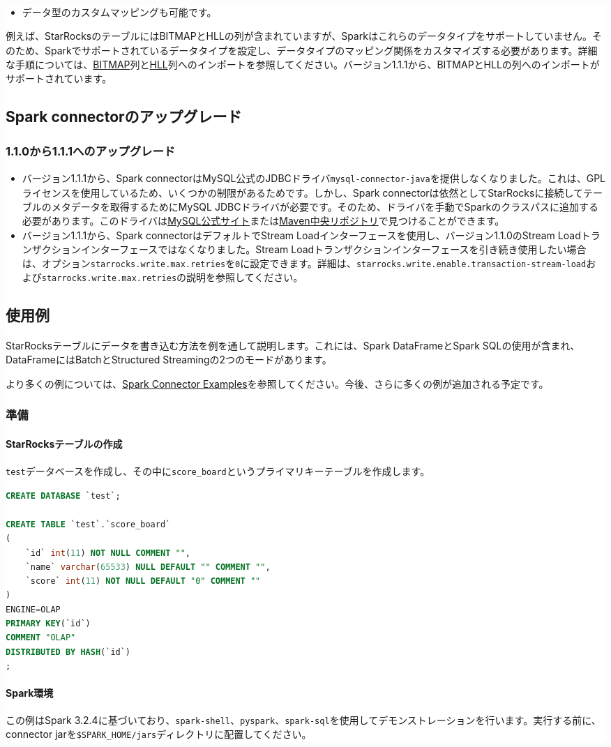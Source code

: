 - データ型のカスタムマッピングも可能です。


例えば、StarRocksのテーブルにはBITMAPとHLLの列が含まれていますが、Sparkはこれらのデータタイプをサポートしていません。そのため、Sparkでサポートされているデータタイプを設定し、データタイプのマッピング関係をカスタマイズする必要があります。詳細な手順については、[BITMAP](#导入至-bitmap-列)列と[HLL](#导入至-hll-列)列へのインポートを参照してください。バージョン1.1.1から、BITMAPとHLLの列へのインポートがサポートされています。

## Spark connectorのアップグレード

### 1.1.0から1.1.1へのアップグレード

- バージョン1.1.1から、Spark connectorはMySQL公式のJDBCドライバ`mysql-connector-java`を提供しなくなりました。これは、GPLライセンスを使用しているため、いくつかの制限があるためです。しかし、Spark connectorは依然としてStarRocksに接続してテーブルのメタデータを取得するためにMySQL JDBCドライバが必要です。そのため、ドライバを手動でSparkのクラスパスに追加する必要があります。このドライバは[MySQL公式サイト](https://dev.mysql.com/downloads/connector/j/)または[Maven中央リポジトリ](https://repo1.maven.org/maven2/mysql/mysql-connector-java/)で見つけることができます。
- バージョン1.1.1から、Spark connectorはデフォルトでStream Loadインターフェースを使用し、バージョン1.1.0のStream Loadトランザクションインターフェースではなくなりました。Stream Loadトランザクションインターフェースを引き続き使用したい場合は、オプション`starrocks.write.max.retries`を`0`に設定できます。詳細は、`starrocks.write.enable.transaction-stream-load`および`starrocks.write.max.retries`の説明を参照してください。

## 使用例

StarRocksテーブルにデータを書き込む方法を例を通して説明します。これには、Spark DataFrameとSpark SQLの使用が含まれ、DataFrameにはBatchとStructured Streamingの2つのモードがあります。

より多くの例については、[Spark Connector Examples](https://github.com/StarRocks/starrocks-connector-for-apache-spark/tree/main/src/test/java/com/starrocks/connector/spark/examples)を参照してください。今後、さらに多くの例が追加される予定です。

### 準備

#### StarRocksテーブルの作成

`test`データベースを作成し、その中に`score_board`というプライマリキーテーブルを作成します。

```SQL
CREATE DATABASE `test`;

CREATE TABLE `test`.`score_board`
(
    `id` int(11) NOT NULL COMMENT "",
    `name` varchar(65533) NULL DEFAULT "" COMMENT "",
    `score` int(11) NOT NULL DEFAULT "0" COMMENT ""
)
ENGINE=OLAP
PRIMARY KEY(`id`)
COMMENT "OLAP"
DISTRIBUTED BY HASH(`id`)
;
```

#### Spark環境

この例はSpark 3.2.4に基づいており、`spark-shell`、`pyspark`、`spark-sql`を使用してデモンストレーションを行います。実行する前に、connector jarを`$SPARK_HOME/jars`ディレクトリに配置してください。
